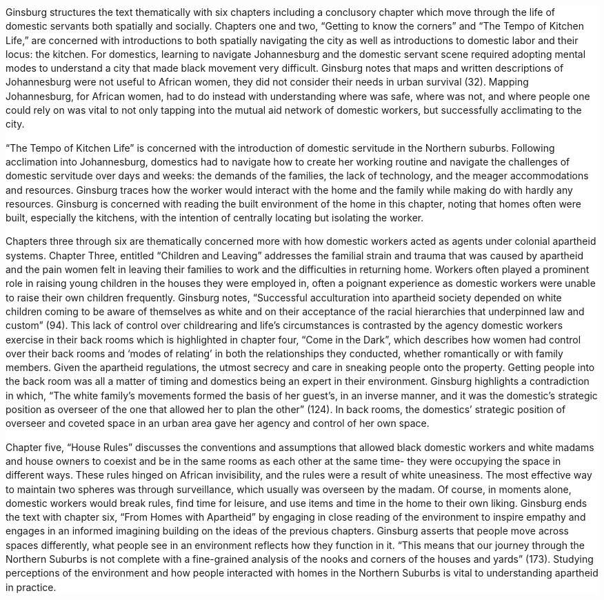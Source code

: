 Ginsburg structures the text thematically with six chapters including a conclusory chapter which move through the life of domestic servants both spatially and socially. Chapters one and two, “Getting to know the corners” and “The Tempo of Kitchen Life,” are concerned with introductions to both spatially navigating the city as well as introductions to domestic labor and their locus: the kitchen. For domestics, learning to navigate Johannesburg and the domestic servant scene required adopting mental modes to understand a city that made black movement very difficult. Ginsburg notes that maps and written descriptions of Johannesburg were not useful to African women, they did not consider their needs in urban survival (32). Mapping Johannesburg, for African women, had to do instead with understanding where was safe, where was not, and where people one could rely on was vital to not only tapping into the mutual aid network of domestic workers, but successfully acclimating to the city.

“The Tempo of Kitchen Life” is concerned with the introduction of domestic servitude in the Northern suburbs. Following acclimation into Johannesburg, domestics had to navigate how to create her working routine and navigate the challenges of domestic servitude over days and weeks: the demands of the families, the lack of technology, and the meager accommodations and resources. Ginsburg traces how the worker would interact with the home and the family while making do with hardly any resources. Ginsburg is concerned with reading the built environment of the home in this chapter, noting that homes often were built, especially the kitchens, with the intention of centrally locating but isolating the worker.

Chapters three through six are thematically concerned more with how domestic workers acted as agents under colonial apartheid systems. Chapter Three, entitled “Children and Leaving” addresses the familial strain and trauma that was caused by apartheid and the pain women felt in leaving their families to work and the difficulties in returning home. Workers often played a prominent role in raising young children in the houses they were employed in, often a poignant experience as domestic workers were unable to raise their own children frequently. Ginsburg notes, “Successful acculturation into apartheid society depended on white children coming to be aware of themselves as white and on their acceptance of the racial hierarchies that underpinned law and custom” (94). This lack of control over childrearing and life’s circumstances is contrasted by the agency domestic workers exercise in their back rooms which is highlighted in chapter four, “Come in the Dark”, which describes how women had control over their back rooms and ‘modes of relating’ in both the relationships they conducted, whether romantically or with family members. Given the apartheid regulations, the utmost secrecy and care in sneaking people onto the property. Getting people into the back room was all a matter of timing and domestics being an expert in their environment. Ginsburg highlights a contradiction in which, “The white family’s movements formed the basis of her guest’s, in an inverse manner, and it was the domestic’s strategic position as overseer of the one that allowed her to plan the other” (124). In back rooms, the domestics’ strategic position of overseer and coveted space in an urban area gave her agency and control of her own space.

Chapter five, “House Rules” discusses the conventions and assumptions that allowed black domestic workers and white madams and house owners to coexist and be in the same rooms as each other at the same time- they were occupying the space in different ways. These rules hinged on African invisibility, and the rules were a result of white uneasiness. The most effective way to maintain two spheres was through surveillance, which usually was overseen by the madam. Of course, in moments alone, domestic workers would break rules, find time for leisure, and use items and time in the home to their own liking. Ginsburg ends the text with chapter six, “From Homes with Apartheid” by engaging in close reading of the environment to inspire empathy and engages in an informed imagining building on the ideas of the previous chapters. Ginsburg asserts that people move across spaces differently, what people see in an environment reflects how they function in it. “This means that our journey through the Northern Suburbs is not complete with a fine-grained analysis of the nooks and corners of the houses and yards” (173). Studying perceptions of the environment and how people interacted with homes in the Northern Suburbs is vital to understanding apartheid in practice.
